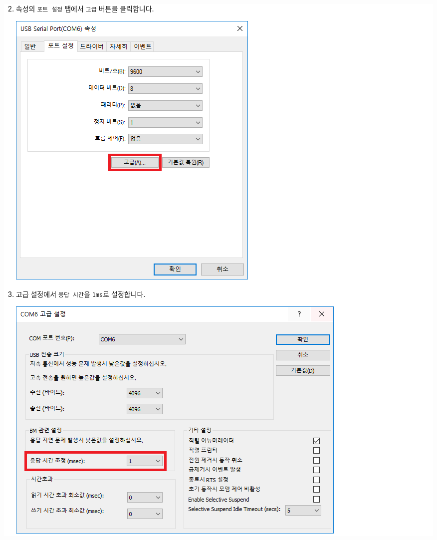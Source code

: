 2. 속성의 `포트 설정` 탭에서 `고급` 버튼을 클릭합니다.

    ![](/assets/images/sw/wizard2/wizard2_graph_009.png)

3. 고급 설정에서 `응답 시간`을 `1ms`로 설정합니다.

    ![](/assets/images/sw/wizard2/wizard2_graph_010.png)
